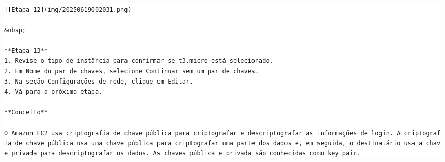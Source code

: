     ![Etapa 12](img/20250619002031.png)

    &nbsp;
    
    **Etapa 13**
    1. Revise o tipo de instância para confirmar se t3.micro está selecionado.
    2. Em Nome do par de chaves, selecione Continuar sem um par de chaves. 
    3. Na seção Configurações de rede, clique em Editar.
    4. Vá para a próxima etapa.

    **Conceito**

    O Amazon EC2 usa criptografia de chave pública para criptografar e descriptografar as informações de login. A criptografia de chave pública usa uma chave pública para criptografar uma parte dos dados e, em seguida, o destinatário usa a chave privada para descriptografar os dados. As chaves pública e privada são conhecidas como key pair.
